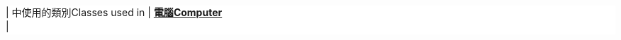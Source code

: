 | <span data-ttu-id="be9a1-266">中使用的類別</span><span class="sxs-lookup"><span data-stu-id="be9a1-266">Classes used in</span></span>        | [<span data-ttu-id="be9a1-267">**電腦**</span><span class="sxs-lookup"><span data-stu-id="be9a1-267">**Computer**</span></span>](c-computer.md)<br/> |



 

 





